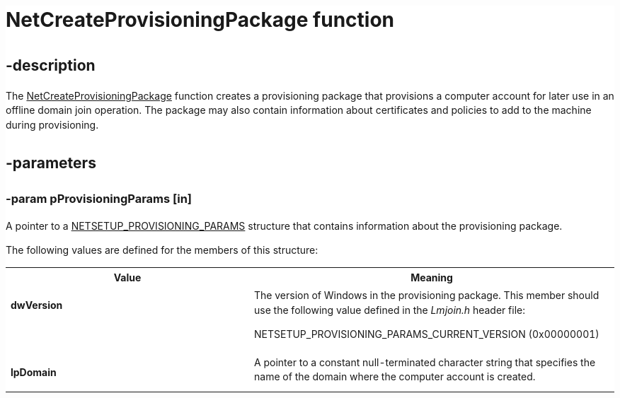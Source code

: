 
# NetCreateProvisioningPackage function


## -description


The
				<a href="https://docs.microsoft.com/windows/desktop/api/lmjoin/nf-lmjoin-netprovisioncomputeraccount">NetCreateProvisioningPackage</a> function creates a provisioning package that provisions a computer account for later use in an offline domain join operation. The package may also contain information about certificates and policies to add to the machine during provisioning.


## -parameters




### -param pProvisioningParams [in]

A pointer to a <a href="https://docs.microsoft.com/windows/desktop/api/lmjoin/ns-lmjoin-_netsetup_provisioning_params">NETSETUP_PROVISIONING_PARAMS</a> structure that contains information about the provisioning package.

The following values are defined for the members of this structure:

<table>
<tr>
<th>Value</th>
<th>Meaning</th>
</tr>
<tr>
<td width="40%"><a id="dwVersion"></a><a id="dwversion"></a><a id="DWVERSION"></a><dl>
<dt><b>dwVersion</b></dt>
</dl>
</td>
<td width="60%">
The version of Windows in the provisioning package. This member should use the following value defined in the <i>Lmjoin.h</i> header file:

NETSETUP_PROVISIONING_PARAMS_CURRENT_VERSION (0x00000001)

</td>
</tr>
<tr>
<td width="40%"><a id="lpDomain"></a><a id="lpdomain"></a><a id="LPDOMAIN"></a><dl>
<dt><b>lpDomain</b></dt>
</dl>
</td>
<td width="60%">
A pointer to a constant null-terminated character string that specifies the name of the domain where the computer account is created. 
